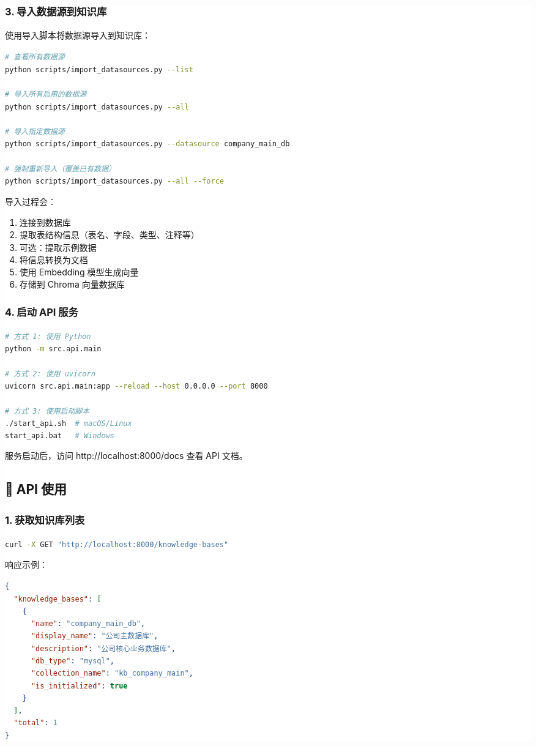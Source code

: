 
### 3. 导入数据源到知识库

使用导入脚本将数据源导入到知识库：

```bash
# 查看所有数据源
python scripts/import_datasources.py --list

# 导入所有启用的数据源
python scripts/import_datasources.py --all

# 导入指定数据源
python scripts/import_datasources.py --datasource company_main_db

# 强制重新导入（覆盖已有数据）
python scripts/import_datasources.py --all --force
```

导入过程会：
1. 连接到数据库
2. 提取表结构信息（表名、字段、类型、注释等）
3. 可选：提取示例数据
4. 将信息转换为文档
5. 使用 Embedding 模型生成向量
6. 存储到 Chroma 向量数据库

### 4. 启动 API 服务

```bash
# 方式 1: 使用 Python
python -m src.api.main

# 方式 2: 使用 uvicorn
uvicorn src.api.main:app --reload --host 0.0.0.0 --port 8000

# 方式 3: 使用启动脚本
./start_api.sh  # macOS/Linux
start_api.bat   # Windows
```

服务启动后，访问 http://localhost:8000/docs 查看 API 文档。

## 📡 API 使用

### 1. 获取知识库列表

```bash
curl -X GET "http://localhost:8000/knowledge-bases"
```

响应示例：
```json
{
  "knowledge_bases": [
    {
      "name": "company_main_db",
      "display_name": "公司主数据库",
      "description": "公司核心业务数据库",
      "db_type": "mysql",
      "collection_name": "kb_company_main",
      "is_initialized": true
    }
  ],
  "total": 1
}
```